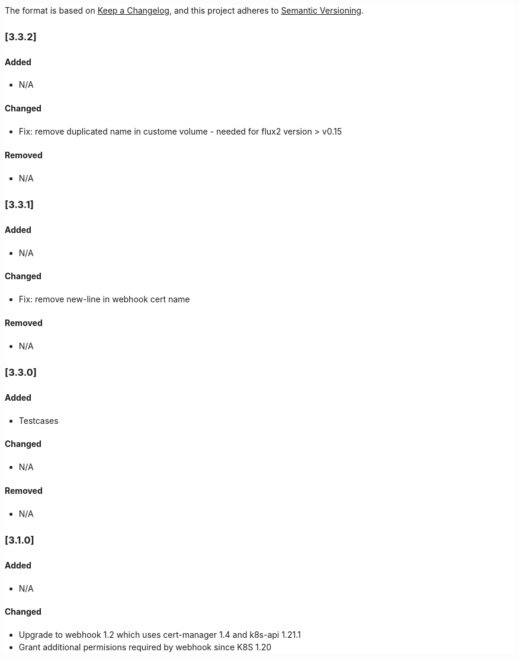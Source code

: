 The format is based on [Keep a Changelog](https://keepachangelog.com/en/1.0.0/), and this project adheres to [Semantic Versioning](https://semver.org/spec/v2.0.0.html).

### [3.3.2]

#### Added

- N/A

#### Changed

- Fix: remove duplicated name in custome volume - needed for flux2 version > v0.15

#### Removed

- N/A

### [3.3.1]

#### Added

- N/A

#### Changed

- Fix: remove new-line in webhook cert name

#### Removed

- N/A

### [3.3.0]

#### Added

- Testcases

#### Changed

- N/A

#### Removed

- N/A

### [3.1.0]

#### Added

- N/A

#### Changed

- Upgrade to webhook 1.2 which uses cert-manager 1.4 and k8s-api 1.21.1
- Grant additional permisions required by webhook since K8S 1.20


[1.0.0]: #1.0.0
[2.3.2]: #2.3.2
[2.3.2]: #2.3.2